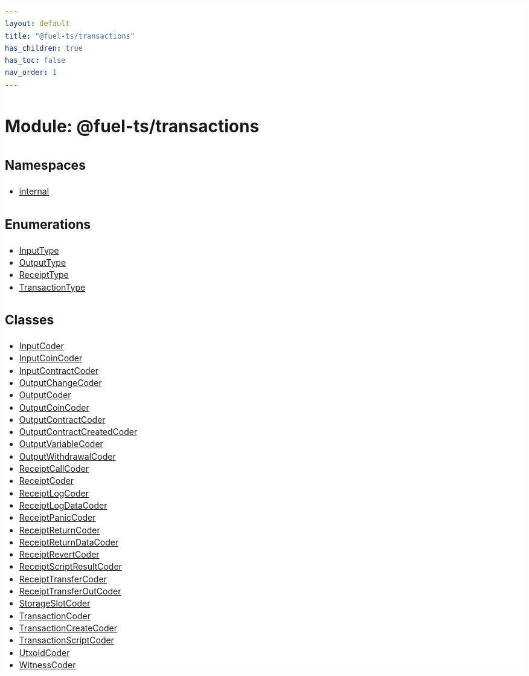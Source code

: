 ```yaml
---
layout: default
title: "@fuel-ts/transactions"
has_children: true
has_toc: false
nav_order: 1
---
```


# Module: @fuel-ts/transactions

## Namespaces

- [internal](namespaces/internal.md)

## Enumerations

- [InputType](enums/InputType.md)
- [OutputType](enums/OutputType.md)
- [ReceiptType](enums/ReceiptType.md)
- [TransactionType](enums/TransactionType.md)

## Classes

- [InputCoder](classes/InputCoder.md)
- [InputCoinCoder](classes/InputCoinCoder.md)
- [InputContractCoder](classes/InputContractCoder.md)
- [OutputChangeCoder](classes/OutputChangeCoder.md)
- [OutputCoder](classes/OutputCoder.md)
- [OutputCoinCoder](classes/OutputCoinCoder.md)
- [OutputContractCoder](classes/OutputContractCoder.md)
- [OutputContractCreatedCoder](classes/OutputContractCreatedCoder.md)
- [OutputVariableCoder](classes/OutputVariableCoder.md)
- [OutputWithdrawalCoder](classes/OutputWithdrawalCoder.md)
- [ReceiptCallCoder](classes/ReceiptCallCoder.md)
- [ReceiptCoder](classes/ReceiptCoder.md)
- [ReceiptLogCoder](classes/ReceiptLogCoder.md)
- [ReceiptLogDataCoder](classes/ReceiptLogDataCoder.md)
- [ReceiptPanicCoder](classes/ReceiptPanicCoder.md)
- [ReceiptReturnCoder](classes/ReceiptReturnCoder.md)
- [ReceiptReturnDataCoder](classes/ReceiptReturnDataCoder.md)
- [ReceiptRevertCoder](classes/ReceiptRevertCoder.md)
- [ReceiptScriptResultCoder](classes/ReceiptScriptResultCoder.md)
- [ReceiptTransferCoder](classes/ReceiptTransferCoder.md)
- [ReceiptTransferOutCoder](classes/ReceiptTransferOutCoder.md)
- [StorageSlotCoder](classes/StorageSlotCoder.md)
- [TransactionCoder](classes/TransactionCoder.md)
- [TransactionCreateCoder](classes/TransactionCreateCoder.md)
- [TransactionScriptCoder](classes/TransactionScriptCoder.md)
- [UtxoIdCoder](classes/UtxoIdCoder.md)
- [WitnessCoder](classes/WitnessCoder.md)
